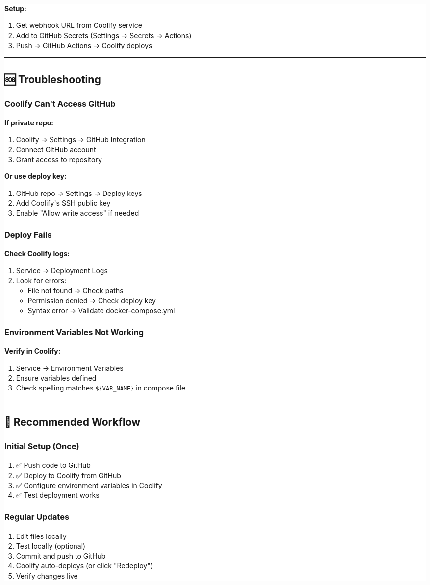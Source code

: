 **Setup:**
1. Get webhook URL from Coolify service
2. Add to GitHub Secrets (Settings → Secrets → Actions)
3. Push → GitHub Actions → Coolify deploys

---

## 🆘 Troubleshooting

### Coolify Can't Access GitHub

**If private repo:**
1. Coolify → Settings → GitHub Integration
2. Connect GitHub account
3. Grant access to repository

**Or use deploy key:**
1. GitHub repo → Settings → Deploy keys
2. Add Coolify's SSH public key
3. Enable "Allow write access" if needed

### Deploy Fails

**Check Coolify logs:**
1. Service → Deployment Logs
2. Look for errors:
   - File not found → Check paths
   - Permission denied → Check deploy key
   - Syntax error → Validate docker-compose.yml

### Environment Variables Not Working

**Verify in Coolify:**
1. Service → Environment Variables
2. Ensure variables defined
3. Check spelling matches `${VAR_NAME}` in compose file

---

## 🎯 Recommended Workflow

### Initial Setup (Once)
1. ✅ Push code to GitHub
2. ✅ Deploy to Coolify from GitHub
3. ✅ Configure environment variables in Coolify
4. ✅ Test deployment works

### Regular Updates
1. Edit files locally
2. Test locally (optional)
3. Commit and push to GitHub
4. Coolify auto-deploys (or click "Redeploy")
5. Verify changes live

